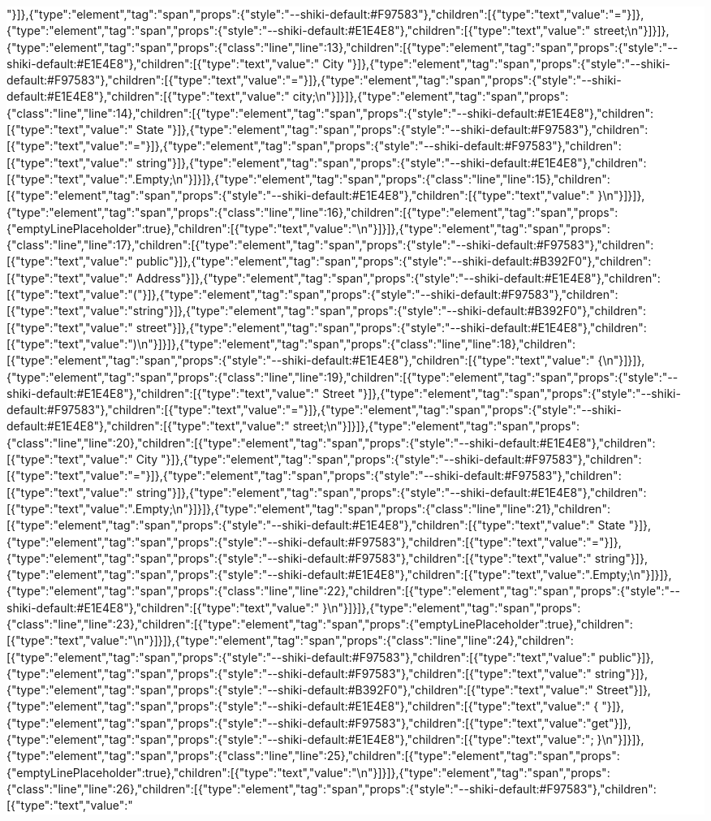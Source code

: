 "}]},{"type":"element","tag":"span","props":{"style":"--shiki-default:#F97583"},"children":[{"type":"text","value":"="}]},{"type":"element","tag":"span","props":{"style":"--shiki-default:#E1E4E8"},"children":[{"type":"text","value":" street;\n"}]}]},{"type":"element","tag":"span","props":{"class":"line","line":13},"children":[{"type":"element","tag":"span","props":{"style":"--shiki-default:#E1E4E8"},"children":[{"type":"text","value":" City "}]},{"type":"element","tag":"span","props":{"style":"--shiki-default:#F97583"},"children":[{"type":"text","value":"="}]},{"type":"element","tag":"span","props":{"style":"--shiki-default:#E1E4E8"},"children":[{"type":"text","value":" city;\n"}]}]},{"type":"element","tag":"span","props":{"class":"line","line":14},"children":[{"type":"element","tag":"span","props":{"style":"--shiki-default:#E1E4E8"},"children":[{"type":"text","value":" State "}]},{"type":"element","tag":"span","props":{"style":"--shiki-default:#F97583"},"children":[{"type":"text","value":"="}]},{"type":"element","tag":"span","props":{"style":"--shiki-default:#F97583"},"children":[{"type":"text","value":" string"}]},{"type":"element","tag":"span","props":{"style":"--shiki-default:#E1E4E8"},"children":[{"type":"text","value":".Empty;\n"}]}]},{"type":"element","tag":"span","props":{"class":"line","line":15},"children":[{"type":"element","tag":"span","props":{"style":"--shiki-default:#E1E4E8"},"children":[{"type":"text","value":" }\n"}]}]},{"type":"element","tag":"span","props":{"class":"line","line":16},"children":[{"type":"element","tag":"span","props":{"emptyLinePlaceholder":true},"children":[{"type":"text","value":"\n"}]}]},{"type":"element","tag":"span","props":{"class":"line","line":17},"children":[{"type":"element","tag":"span","props":{"style":"--shiki-default:#F97583"},"children":[{"type":"text","value":" public"}]},{"type":"element","tag":"span","props":{"style":"--shiki-default:#B392F0"},"children":[{"type":"text","value":" Address"}]},{"type":"element","tag":"span","props":{"style":"--shiki-default:#E1E4E8"},"children":[{"type":"text","value":"("}]},{"type":"element","tag":"span","props":{"style":"--shiki-default:#F97583"},"children":[{"type":"text","value":"string"}]},{"type":"element","tag":"span","props":{"style":"--shiki-default:#B392F0"},"children":[{"type":"text","value":" street"}]},{"type":"element","tag":"span","props":{"style":"--shiki-default:#E1E4E8"},"children":[{"type":"text","value":")\n"}]}]},{"type":"element","tag":"span","props":{"class":"line","line":18},"children":[{"type":"element","tag":"span","props":{"style":"--shiki-default:#E1E4E8"},"children":[{"type":"text","value":" {\n"}]}]},{"type":"element","tag":"span","props":{"class":"line","line":19},"children":[{"type":"element","tag":"span","props":{"style":"--shiki-default:#E1E4E8"},"children":[{"type":"text","value":" Street "}]},{"type":"element","tag":"span","props":{"style":"--shiki-default:#F97583"},"children":[{"type":"text","value":"="}]},{"type":"element","tag":"span","props":{"style":"--shiki-default:#E1E4E8"},"children":[{"type":"text","value":" street;\n"}]}]},{"type":"element","tag":"span","props":{"class":"line","line":20},"children":[{"type":"element","tag":"span","props":{"style":"--shiki-default:#E1E4E8"},"children":[{"type":"text","value":" City "}]},{"type":"element","tag":"span","props":{"style":"--shiki-default:#F97583"},"children":[{"type":"text","value":"="}]},{"type":"element","tag":"span","props":{"style":"--shiki-default:#F97583"},"children":[{"type":"text","value":" string"}]},{"type":"element","tag":"span","props":{"style":"--shiki-default:#E1E4E8"},"children":[{"type":"text","value":".Empty;\n"}]}]},{"type":"element","tag":"span","props":{"class":"line","line":21},"children":[{"type":"element","tag":"span","props":{"style":"--shiki-default:#E1E4E8"},"children":[{"type":"text","value":" State "}]},{"type":"element","tag":"span","props":{"style":"--shiki-default:#F97583"},"children":[{"type":"text","value":"="}]},{"type":"element","tag":"span","props":{"style":"--shiki-default:#F97583"},"children":[{"type":"text","value":" string"}]},{"type":"element","tag":"span","props":{"style":"--shiki-default:#E1E4E8"},"children":[{"type":"text","value":".Empty;\n"}]}]},{"type":"element","tag":"span","props":{"class":"line","line":22},"children":[{"type":"element","tag":"span","props":{"style":"--shiki-default:#E1E4E8"},"children":[{"type":"text","value":" }\n"}]}]},{"type":"element","tag":"span","props":{"class":"line","line":23},"children":[{"type":"element","tag":"span","props":{"emptyLinePlaceholder":true},"children":[{"type":"text","value":"\n"}]}]},{"type":"element","tag":"span","props":{"class":"line","line":24},"children":[{"type":"element","tag":"span","props":{"style":"--shiki-default:#F97583"},"children":[{"type":"text","value":" public"}]},{"type":"element","tag":"span","props":{"style":"--shiki-default:#F97583"},"children":[{"type":"text","value":" string"}]},{"type":"element","tag":"span","props":{"style":"--shiki-default:#B392F0"},"children":[{"type":"text","value":" Street"}]},{"type":"element","tag":"span","props":{"style":"--shiki-default:#E1E4E8"},"children":[{"type":"text","value":" { "}]},{"type":"element","tag":"span","props":{"style":"--shiki-default:#F97583"},"children":[{"type":"text","value":"get"}]},{"type":"element","tag":"span","props":{"style":"--shiki-default:#E1E4E8"},"children":[{"type":"text","value":"; }\n"}]}]},{"type":"element","tag":"span","props":{"class":"line","line":25},"children":[{"type":"element","tag":"span","props":{"emptyLinePlaceholder":true},"children":[{"type":"text","value":"\n"}]}]},{"type":"element","tag":"span","props":{"class":"line","line":26},"children":[{"type":"element","tag":"span","props":{"style":"--shiki-default:#F97583"},"children":[{"type":"text","value":"